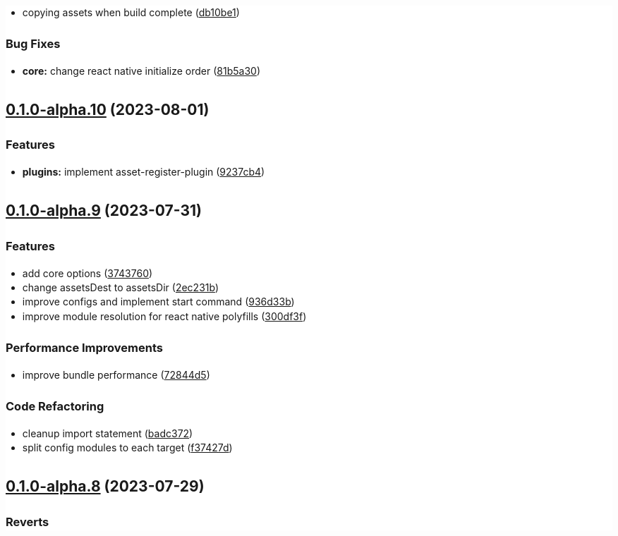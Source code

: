 - copying assets when build complete ([db10be1](https://github.com/leegeunhyeok/react-native-esbuild/commit/db10be14be375910835def9efd07bf7e3efe6398))

### Bug Fixes

- **core:** change react native initialize order ([81b5a30](https://github.com/leegeunhyeok/react-native-esbuild/commit/81b5a3033d0f478dea69a20b2922b0e7bf736858))

## [0.1.0-alpha.10](https://github.com/leegeunhyeok/react-native-esbuild/compare/v0.1.0-alpha.9...v0.1.0-alpha.10) (2023-08-01)

### Features

- **plugins:** implement asset-register-plugin ([9237cb4](https://github.com/leegeunhyeok/react-native-esbuild/commit/9237cb4802ffe4d9c2696292e6a63d276a1f44e1))

## [0.1.0-alpha.9](https://github.com/leegeunhyeok/react-native-esbuild/compare/v0.1.0-alpha.8...v0.1.0-alpha.9) (2023-07-31)

### Features

- add core options ([3743760](https://github.com/leegeunhyeok/react-native-esbuild/commit/3743760d285b7e55db1cc634b53800be36c05d1d))
- change assetsDest to assetsDir ([2ec231b](https://github.com/leegeunhyeok/react-native-esbuild/commit/2ec231b7a63ee68f0acb9c16fba5dea6f355b62a))
- improve configs and implement start command ([936d33b](https://github.com/leegeunhyeok/react-native-esbuild/commit/936d33b2f916c22410aa7241ae53b634f83116ee))
- improve module resolution for react native polyfills ([300df3f](https://github.com/leegeunhyeok/react-native-esbuild/commit/300df3f0c6654764ed9539d13243346faa6559a9))

### Performance Improvements

- improve bundle performance ([72844d5](https://github.com/leegeunhyeok/react-native-esbuild/commit/72844d5b5d5529b1245a1642218b5ef9d41e3dd5))

### Code Refactoring

- cleanup import statement ([badc372](https://github.com/leegeunhyeok/react-native-esbuild/commit/badc372d6db1ddb8f3b68270829ea4be842c3c63))
- split config modules to each target ([f37427d](https://github.com/leegeunhyeok/react-native-esbuild/commit/f37427d3160b7eb995befbeea8116fe53cb9e1d5))

## [0.1.0-alpha.8](https://github.com/leegeunhyeok/react-native-esbuild/compare/v0.1.0-alpha.7...v0.1.0-alpha.8) (2023-07-29)

### Reverts
